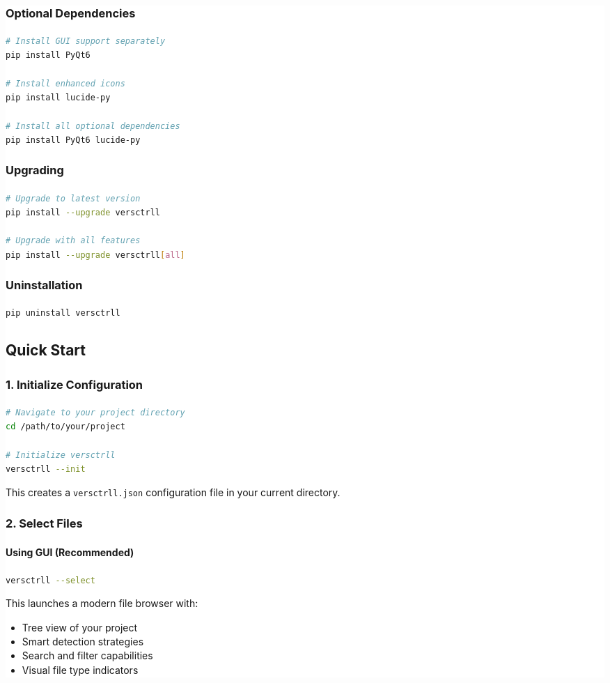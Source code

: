 ### Optional Dependencies

```bash
# Install GUI support separately
pip install PyQt6

# Install enhanced icons
pip install lucide-py

# Install all optional dependencies
pip install PyQt6 lucide-py
```

### Upgrading

```bash
# Upgrade to latest version
pip install --upgrade versctrll

# Upgrade with all features
pip install --upgrade versctrll[all]
```

### Uninstallation

```bash
pip uninstall versctrll
```

## Quick Start

### 1. Initialize Configuration

```bash
# Navigate to your project directory
cd /path/to/your/project

# Initialize versctrll
versctrll --init
```

This creates a `versctrll.json` configuration file in your current directory.

### 2. Select Files

#### Using GUI (Recommended)

```bash
versctrll --select
```

This launches a modern file browser with:
- Tree view of your project
- Smart detection strategies
- Search and filter capabilities
- Visual file type indicators
